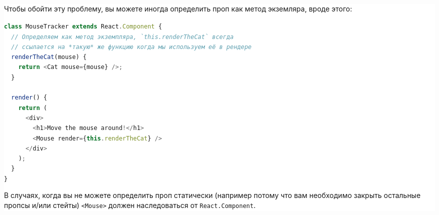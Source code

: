 Чтобы обойти эту проблему, вы можете иногда определить проп как метод экземляра, вроде этого:

```js
class MouseTracker extends React.Component {
  // Определяем как метод экземпляра, `this.renderTheCat` всегда
  // ссылается на *такую* же функцию когда мы используем её в рендере
  renderTheCat(mouse) {
    return <Cat mouse={mouse} />;
  }

  render() {
    return (
      <div>
        <h1>Move the mouse around!</h1>
        <Mouse render={this.renderTheCat} />
      </div>
    );
  }
}
```

В случаях, когда вы не можете определить проп статически (например потому что вам необходимо закрыть остальные пропсы и/или стейты) `<Mouse>` должен наследоваться от `React.Component`.
